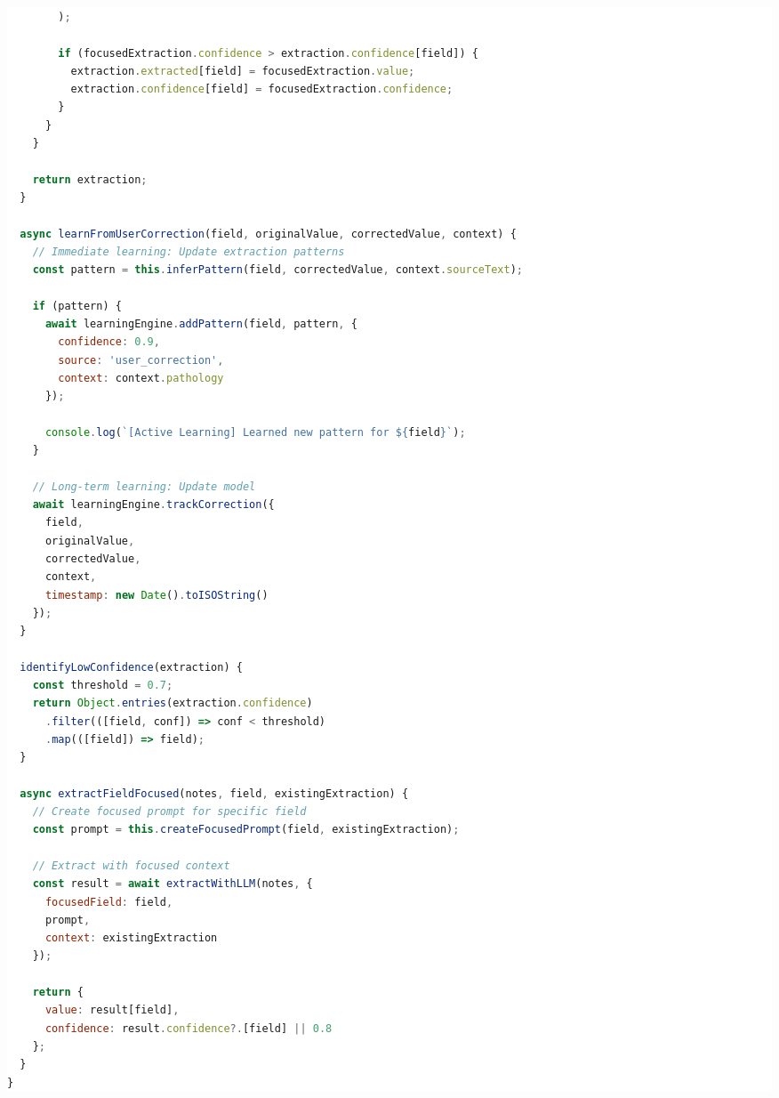 ```javascript
        );

        if (focusedExtraction.confidence > extraction.confidence[field]) {
          extraction.extracted[field] = focusedExtraction.value;
          extraction.confidence[field] = focusedExtraction.confidence;
        }
      }
    }

    return extraction;
  }

  async learnFromUserCorrection(field, originalValue, correctedValue, context) {
    // Immediate learning: Update extraction patterns
    const pattern = this.inferPattern(field, correctedValue, context.sourceText);

    if (pattern) {
      await learningEngine.addPattern(field, pattern, {
        confidence: 0.9,
        source: 'user_correction',
        context: context.pathology
      });

      console.log(`[Active Learning] Learned new pattern for ${field}`);
    }

    // Long-term learning: Update model
    await learningEngine.trackCorrection({
      field,
      originalValue,
      correctedValue,
      context,
      timestamp: new Date().toISOString()
    });
  }

  identifyLowConfidence(extraction) {
    const threshold = 0.7;
    return Object.entries(extraction.confidence)
      .filter(([field, conf]) => conf < threshold)
      .map(([field]) => field);
  }

  async extractFieldFocused(notes, field, existingExtraction) {
    // Create focused prompt for specific field
    const prompt = this.createFocusedPrompt(field, existingExtraction);

    // Extract with focused context
    const result = await extractWithLLM(notes, {
      focusedField: field,
      prompt,
      context: existingExtraction
    });

    return {
      value: result[field],
      confidence: result.confidence?.[field] || 0.8
    };
  }
}
```
